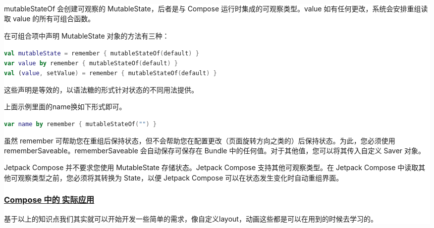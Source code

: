 mutableStateOf 会创建可观察的 MutableState<T>，后者是与 Compose 运行时集成的可观察类型。value 如有任何更改，系统会安排重组读取 value 的所有可组合函数。

在可组合项中声明 MutableState 对象的方法有三种：
```kotlin
val mutableState = remember { mutableStateOf(default) }
var value by remember { mutableStateOf(default) }
val (value, setValue) = remember { mutableStateOf(default) }
```
这些声明是等效的，以语法糖的形式针对状态的不同用法提供。

上面示例里面的name换如下形式即可。
```kotlin
var name by remember { mutableStateOf("") }
```

虽然 remember 可帮助您在重组后保持状态，但不会帮助您在配置更改（页面旋转方向之类的）后保持状态。为此，您必须使用 rememberSaveable。rememberSaveable 会自动保存可保存在 Bundle 中的任何值。对于其他值，您可以将其传入自定义 Saver 对象。

Jetpack Compose 并不要求您使用 MutableState<T> 存储状态。Jetpack Compose 支持其他可观察类型。在 Jetpack Compose 中读取其他可观察类型之前，您必须将其转换为 State<T>，以便 Jetpack Compose 可以在状态发生变化时自动重组界面。

### [Compose 中的 实际应用]()
基于以上的知识点我们其实就可以开始开发一些简单的需求，像自定义layout，动画这些都是可以在用到的时候去学习的。
